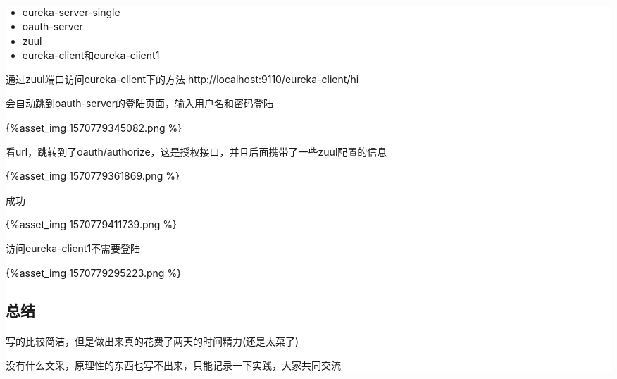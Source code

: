 - eureka-server-single
- oauth-server
- zuul
- eureka-client和eureka-ciient1

通过zuul端口访问eureka-client下的方法 http://localhost:9110/eureka-client/hi

会自动跳到oauth-server的登陆页面，输入用户名和密码登陆

{%asset_img 1570779345082.png %}

看url，跳转到了oauth/authorize，这是授权接口，并且后面携带了一些zuul配置的信息

{%asset_img 1570779361869.png %}

成功

{%asset_img 1570779411739.png %}



访问eureka-client1不需要登陆

{%asset_img 1570779295223.png %}



## 总结

写的比较简洁，但是做出来真的花费了两天的时间精力(还是太菜了)

没有什么文采，原理性的东西也写不出来，只能记录一下实践，大家共同交流

